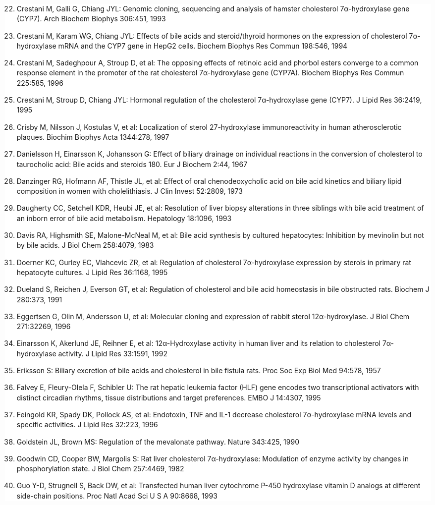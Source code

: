 22. Crestani M, Galli G, Chiang JYL: Genomic cloning, sequencing and analysis of hamster cholesterol 7α-hydroxylase gene (CYP7). Arch Biochem Biophys 306:451, 1993

23. Crestani M, Karam WG, Chiang JYL: Effects of bile acids and steroid/thyroid hormones on the expression of cholesterol 7α-hydroxylase mRNA and the CYP7 gene in HepG2 cells. Biochem Biophys Res Commun 198:546, 1994

24. Crestani M, Sadeghpour A, Stroup D, et al: The opposing effects of retinoic acid and phorbol esters converge to a common response element in the promoter of the rat cholesterol 7α-hydroxylase gene (CYP7A). Biochem Biophys Res Commun 225:585, 1996

25. Crestani M, Stroup D, Chiang JYL: Hormonal regulation of the cholesterol 7α-hydroxylase gene (CYP7). J Lipid Res 36:2419, 1995

26. Crisby M, Nilsson J, Kostulas V, et al: Localization of sterol 27-hydroxylase immunoreactivity in human atherosclerotic plaques. Biochim Biophys Acta 1344:278, 1997

27. Danielsson H, Einarsson K, Johansson G: Effect of biliary drainage on individual reactions in the conversion of cholesterol to taurocholic acid: Bile acids and steroids 180. Eur J Biochem 2:44, 1967

28. Danzinger RG, Hofmann AF, Thistle JL, et al: Effect of oral chenodeoxycholic acid on bile acid kinetics and biliary lipid composition in women with cholelithiasis. J Clin Invest 52:2809, 1973

29. Daugherty CC, Setchell KDR, Heubi JE, et al: Resolution of liver biopsy alterations in three siblings with bile acid treatment of an inborn error of bile acid metabolism. Hepatology 18:1096, 1993

30. Davis RA, Highsmith SE, Malone-McNeal M, et al: Bile acid synthesis by cultured hepatocytes: Inhibition by mevinolin but not by bile acids. J Biol Chem 258:4079, 1983

31. Doerner KC, Gurley EC, Vlahcevic ZR, et al: Regulation of cholesterol 7α-hydroxylase expression by sterols in primary rat hepatocyte cultures. J Lipid Res 36:1168, 1995

32. Dueland S, Reichen J, Everson GT, et al: Regulation of cholesterol and bile acid homeostasis in bile obstructed rats. Biochem J 280:373, 1991

33. Eggertsen G, Olin M, Andersson U, et al: Molecular cloning and expression of rabbit sterol 12α-hydroxylase. J Biol Chem 271:32269, 1996

34. Einarsson K, Akerlund JE, Reihner E, et al: 12α-Hydroxylase activity in human liver and its relation to cholesterol 7α-hydroxylase activity. J Lipid Res 33:1591, 1992

35. Eriksson S: Biliary excretion of bile acids and cholesterol in bile fistula rats. Proc Soc Exp Biol Med 94:578, 1957

36. Falvey E, Fleury-Olela F, Schibler U: The rat hepatic leukemia factor (HLF) gene encodes two transcriptional activators with distinct circadian rhythms, tissue distributions and target preferences. EMBO J 14:4307, 1995

37. Feingold KR, Spady DK, Pollock AS, et al: Endotoxin, TNF and IL-1 decrease cholesterol 7α-hydroxylase mRNA levels and specific activities. J Lipid Res 32:223, 1996

38. Goldstein JL, Brown MS: Regulation of the mevalonate pathway. Nature 343:425, 1990

39. Goodwin CD, Cooper BW, Margolis S: Rat liver cholesterol 7α-hydroxylase: Modulation of enzyme activity by changes in phosphorylation state. J Biol Chem 257:4469, 1982

40. Guo Y-D, Strugnell S, Back DW, et al: Transfected human liver cytochrome P-450 hydroxylase vitamin D analogs at different side-chain positions. Proc Natl Acad Sci U S A 90:8668, 1993
